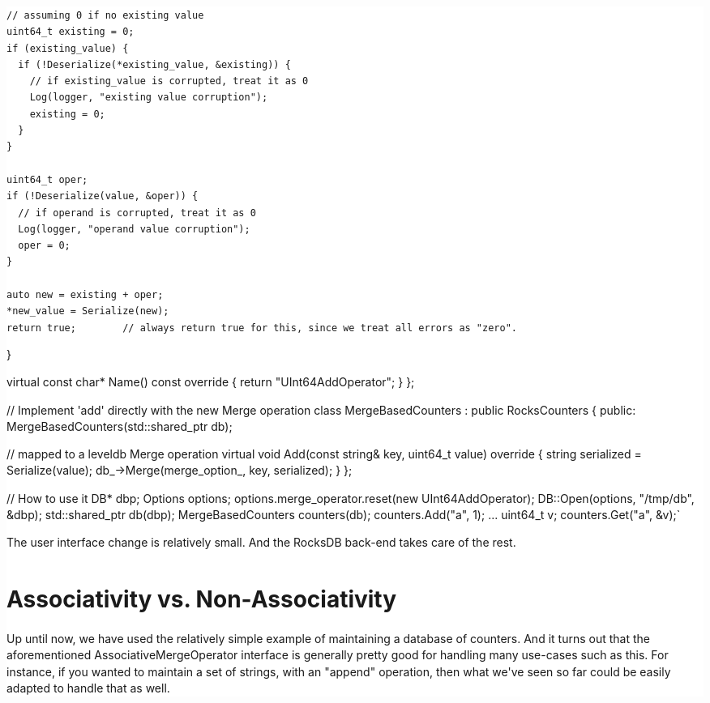     // assuming 0 if no existing value
    uint64_t existing = 0;
    if (existing_value) {
      if (!Deserialize(*existing_value, &existing)) {
        // if existing_value is corrupted, treat it as 0
        Log(logger, "existing value corruption");
        existing = 0;
      }
    }
 
    uint64_t oper;
    if (!Deserialize(value, &oper)) {
      // if operand is corrupted, treat it as 0
      Log(logger, "operand value corruption");
      oper = 0;
    }
 
    auto new = existing + oper;
    *new_value = Serialize(new);
    return true;        // always return true for this, since we treat all errors as "zero".
  }
 
  virtual const char* Name() const override {
    return "UInt64AddOperator";
   }
};
 
// Implement 'add' directly with the new Merge operation
class MergeBasedCounters : public RocksCounters {
 public:
  MergeBasedCounters(std::shared_ptr<DB> db);
 
  // mapped to a leveldb Merge operation
  virtual void Add(const string& key, uint64_t value) override {
    string serialized = Serialize(value);
    db_->Merge(merge_option_, key, serialized);
  }
};
 
// How to use it
DB* dbp;
Options options;
options.merge_operator.reset(new UInt64AddOperator);
DB::Open(options, "/tmp/db", &dbp);
std::shared_ptr<DB> db(dbp);
MergeBasedCounters counters(db);
counters.Add("a", 1);
...
uint64_t v;
counters.Get("a", &v);`

The user interface change is relatively small. And the RocksDB back-end takes care of the rest.

# Associativity vs. Non-Associativity
Up until now, we have used the relatively simple example of maintaining a database of counters. And it turns out that the aforementioned AssociativeMergeOperator interface is generally pretty good for handling many use-cases such as this. For instance, if you wanted to maintain a set of strings, with an "append" operation, then what we've seen so far could be easily adapted to handle that as well.
